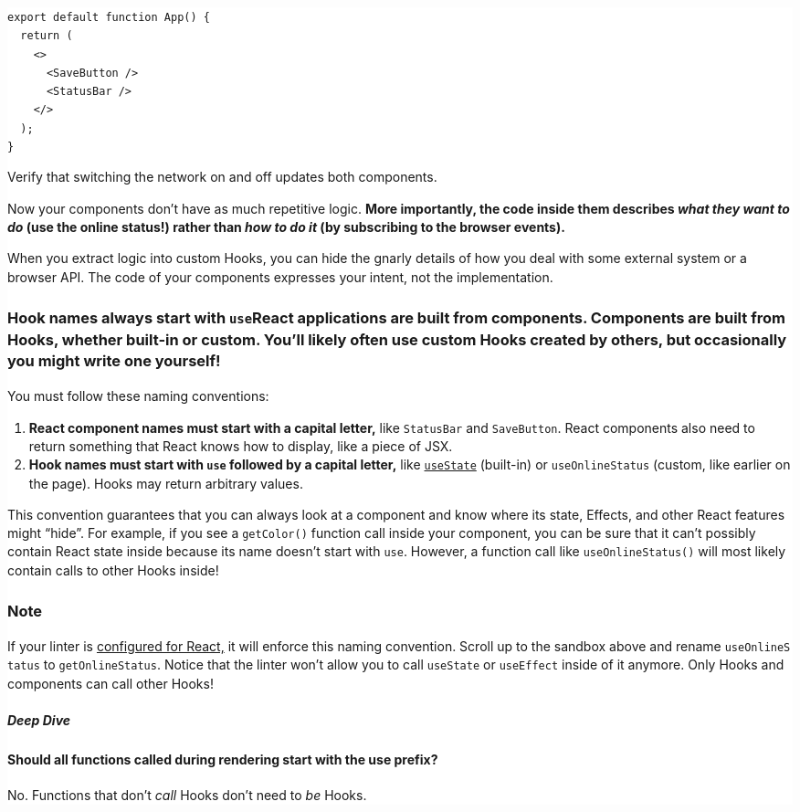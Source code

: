 ```text
export default function App() {
  return (
    <>
      <SaveButton />
      <StatusBar />
    </>
  );
}
```

Verify that switching the network on and off updates both components.

Now your components don’t have as much repetitive logic. **More importantly, the code inside them describes *what they want to do* (use the online status!) rather than *how to do it* (by subscribing to the browser events).**

When you extract logic into custom Hooks, you can hide the gnarly details of how you deal with some external system or a browser API. The code of your components expresses your intent, not the implementation.

### Hook names always start with `use`React applications are built from components. Components are built from Hooks, whether built-in or custom. You’ll likely often use custom Hooks created by others, but occasionally you might write one yourself!

You must follow these naming conventions:

1. **React component names must start with a capital letter,** like `StatusBar` and `SaveButton`. React components also need to return something that React knows how to display, like a piece of JSX.
2. **Hook names must start with `use` followed by a capital letter,** like [`useState`](https://react.dev/reference/react/useState) (built-in) or `useOnlineStatus` (custom, like earlier on the page). Hooks may return arbitrary values.

This convention guarantees that you can always look at a component and know where its state, Effects, and other React features might “hide”. For example, if you see a `getColor()` function call inside your component, you can be sure that it can’t possibly contain React state inside because its name doesn’t start with `use`. However, a function call like `useOnlineStatus()` will most likely contain calls to other Hooks inside!

### Note

If your linter is [configured for React,](https://react.dev/learn/editor-setup#linting) it will enforce this naming convention. Scroll up to the sandbox above and rename `useOnlineStatus` to `getOnlineStatus`. Notice that the linter won’t allow you to call `useState` or `useEffect` inside of it anymore. Only Hooks and components can call other Hooks!

##### Deep Dive

#### Should all functions called during rendering start with the use prefix?

No. Functions that don’t *call* Hooks don’t need to *be* Hooks.
